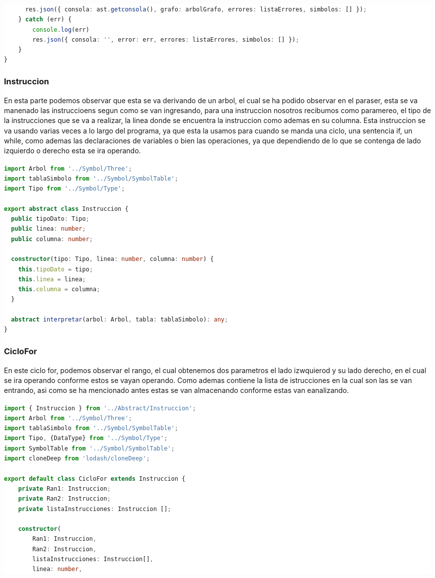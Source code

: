 ```TypeScript
      res.json({ consola: ast.getconsola(), grafo: arbolGrafo, errores: listaErrores, simbolos: [] });
    } catch (err) {
        console.log(err)
        res.json({ consola: '', error: err, errores: listaErrores, simbolos: [] });
    }
}

```

### Instruccion
En esta parte podemos observar que esta se va derivando de un arbol, el cual se ha podido observar en el paraser, esta se va manenado las instruccioens segun como se van ingresando, para una instruccion nosotros recibumos como paramereo, el tipo de la instrucciones que se va a realizar, la linea donde se encuentra la instruccion como ademas en su columna. Esta instruccion se va usando varias veces a lo largo del programa, ya que esta la usamos para cuando se manda una ciclo, una sentencia if, un while, como ademas las declaraciones de variables o bien las operaciones, ya que dependiendo de lo que se contenga de lado izquierdo o derecho esta se ira operando.


```TypeScript
import Arbol from '../Symbol/Three';
import tablaSimbolo from '../Symbol/SymbolTable';
import Tipo from '../Symbol/Type';

export abstract class Instruccion {
  public tipoDato: Tipo;
  public linea: number;
  public columna: number;

  constructor(tipo: Tipo, linea: number, columna: number) {
    this.tipoDato = tipo;
    this.linea = linea;
    this.columna = columna;
  }

  abstract interpretar(arbol: Arbol, tabla: tablaSimbolo): any;
}
```
### CicloFor

En este ciclo for, podemos observar el rango, el cual obtenemos dos parametros el lado izwquierod y su lado derecho, en el cual se ira operando conforme estos se vayan operando. Como ademas contiene la lista de istrucciones en la cual son las se van entrando, asi como se ha mencionado antes estas se van almacenando conforme estas van eanalizando.


```TypeScript
import { Instruccion } from '../Abstract/Instruccion';
import Arbol from '../Symbol/Three';
import tablaSimbolo from '../Symbol/SymbolTable';
import Tipo, {DataType} from '../Symbol/Type';
import SymbolTable from '../Symbol/SymbolTable';
import cloneDeep from 'lodash/cloneDeep';

export default class CicloFor extends Instruccion {
    private Ran1: Instruccion;
    private Ran2: Instruccion;
    private listaInstrucciones: Instruccion [];    

    constructor(
        Ran1: Instruccion, 
        Ran2: Instruccion,
        listaInstrucciones: Instruccion[], 
        linea: number, 
```
